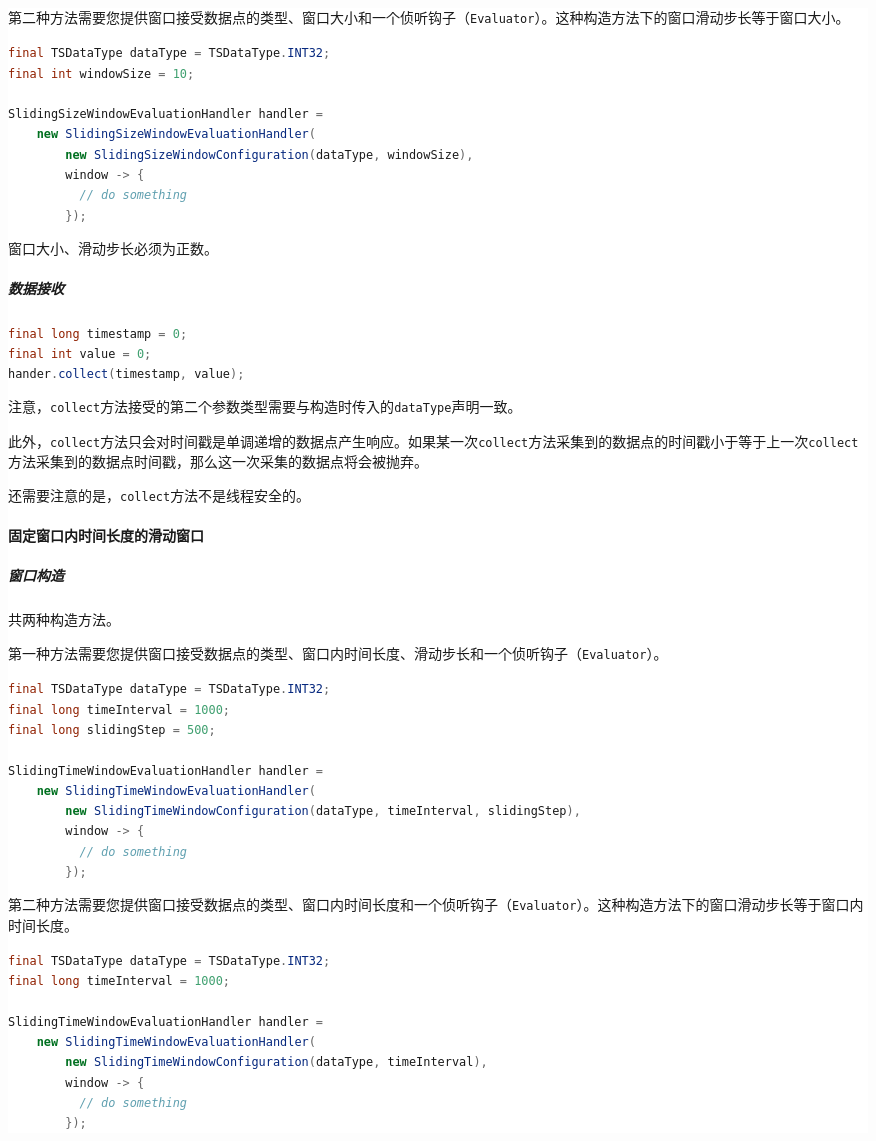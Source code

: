 第二种方法需要您提供窗口接受数据点的类型、窗口大小和一个侦听钩子（`Evaluator`）。这种构造方法下的窗口滑动步长等于窗口大小。

``` java
final TSDataType dataType = TSDataType.INT32;
final int windowSize = 10;

SlidingSizeWindowEvaluationHandler handler =
    new SlidingSizeWindowEvaluationHandler(
        new SlidingSizeWindowConfiguration(dataType, windowSize),
        window -> {
          // do something
        });
```

窗口大小、滑动步长必须为正数。

#####  数据接收

``` java
final long timestamp = 0;
final int value = 0;
hander.collect(timestamp, value);
```

注意，`collect`方法接受的第二个参数类型需要与构造时传入的`dataType`声明一致。

此外，`collect`方法只会对时间戳是单调递增的数据点产生响应。如果某一次`collect`方法采集到的数据点的时间戳小于等于上一次`collect`方法采集到的数据点时间戳，那么这一次采集的数据点将会被抛弃。

还需要注意的是，`collect`方法不是线程安全的。

#### 固定窗口内时间长度的滑动窗口

##### 窗口构造

共两种构造方法。

第一种方法需要您提供窗口接受数据点的类型、窗口内时间长度、滑动步长和一个侦听钩子（`Evaluator`）。

``` java
final TSDataType dataType = TSDataType.INT32;
final long timeInterval = 1000;
final long slidingStep = 500;

SlidingTimeWindowEvaluationHandler handler =
    new SlidingTimeWindowEvaluationHandler(
        new SlidingTimeWindowConfiguration(dataType, timeInterval, slidingStep),
        window -> {
          // do something
        });
```

第二种方法需要您提供窗口接受数据点的类型、窗口内时间长度和一个侦听钩子（`Evaluator`）。这种构造方法下的窗口滑动步长等于窗口内时间长度。

``` java
final TSDataType dataType = TSDataType.INT32;
final long timeInterval = 1000;

SlidingTimeWindowEvaluationHandler handler =
    new SlidingTimeWindowEvaluationHandler(
        new SlidingTimeWindowConfiguration(dataType, timeInterval),
        window -> {
          // do something
        });
```
